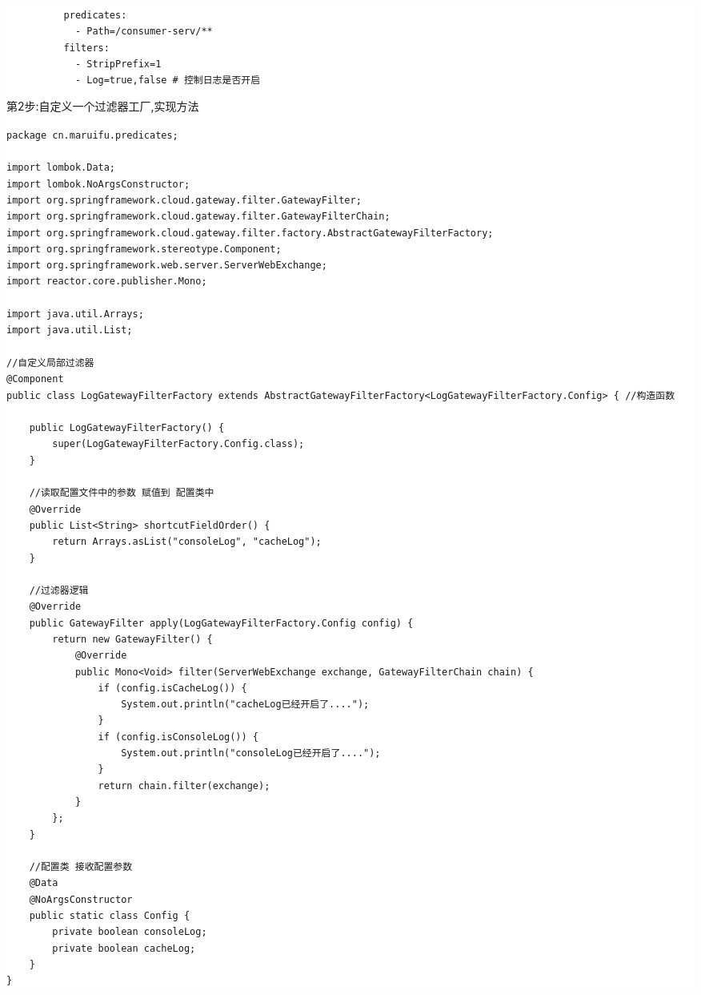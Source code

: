 ```
          predicates:
            - Path=/consumer-serv/**
          filters:
            - StripPrefix=1
            - Log=true,false # 控制日志是否开启
```

第2步:自定义一个过滤器工厂,实现方法

```
package cn.maruifu.predicates;

import lombok.Data;
import lombok.NoArgsConstructor;
import org.springframework.cloud.gateway.filter.GatewayFilter;
import org.springframework.cloud.gateway.filter.GatewayFilterChain;
import org.springframework.cloud.gateway.filter.factory.AbstractGatewayFilterFactory;
import org.springframework.stereotype.Component;
import org.springframework.web.server.ServerWebExchange;
import reactor.core.publisher.Mono;

import java.util.Arrays;
import java.util.List;

//自定义局部过滤器
@Component
public class LogGatewayFilterFactory extends AbstractGatewayFilterFactory<LogGatewayFilterFactory.Config> { //构造函数

    public LogGatewayFilterFactory() {
        super(LogGatewayFilterFactory.Config.class);
    }

    //读取配置文件中的参数 赋值到 配置类中
    @Override
    public List<String> shortcutFieldOrder() {
        return Arrays.asList("consoleLog", "cacheLog");
    }

    //过滤器逻辑
    @Override
    public GatewayFilter apply(LogGatewayFilterFactory.Config config) {
        return new GatewayFilter() {
            @Override
            public Mono<Void> filter(ServerWebExchange exchange, GatewayFilterChain chain) {
                if (config.isCacheLog()) {
                    System.out.println("cacheLog已经开启了....");
                }
                if (config.isConsoleLog()) {
                    System.out.println("consoleLog已经开启了....");
                }
                return chain.filter(exchange);
            }
        };
    }

    //配置类 接收配置参数
    @Data
    @NoArgsConstructor
    public static class Config {
        private boolean consoleLog;
        private boolean cacheLog;
    }
}
```